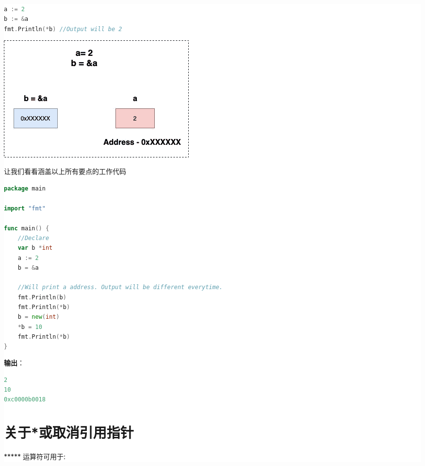 ```go
a := 2
b := &a
fmt.Println(*b) //Output will be 2
```

![](img/565d66437e9b9289852dee3b5af111b0.png)

让我们看看涵盖以上所有要点的工作代码

```go
package main

import "fmt"

func main() {
    //Declare
    var b *int
    a := 2
    b = &a

    //Will print a address. Output will be different everytime.
    fmt.Println(b)
    fmt.Println(*b)
    b = new(int)
    *b = 10
    fmt.Println(*b) 
}
```

**输出**：

```go
2
10
0xc0000b0018
```

# **关于*或取消引用指针**

***** 运算符可用于:
